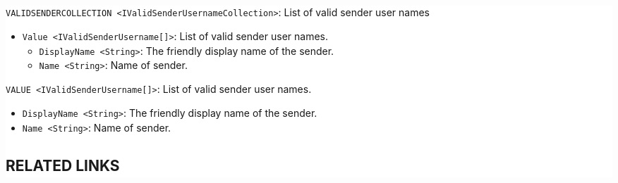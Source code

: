 `VALIDSENDERCOLLECTION <IValidSenderUsernameCollection>`: List of valid sender user names
  - `Value <IValidSenderUsername[]>`: List of valid sender user names.
    - `DisplayName <String>`: The friendly display name of the sender.
    - `Name <String>`: Name of sender.

`VALUE <IValidSenderUsername[]>`: List of valid sender user names.
  - `DisplayName <String>`: The friendly display name of the sender.
  - `Name <String>`: Name of sender.

## RELATED LINKS

